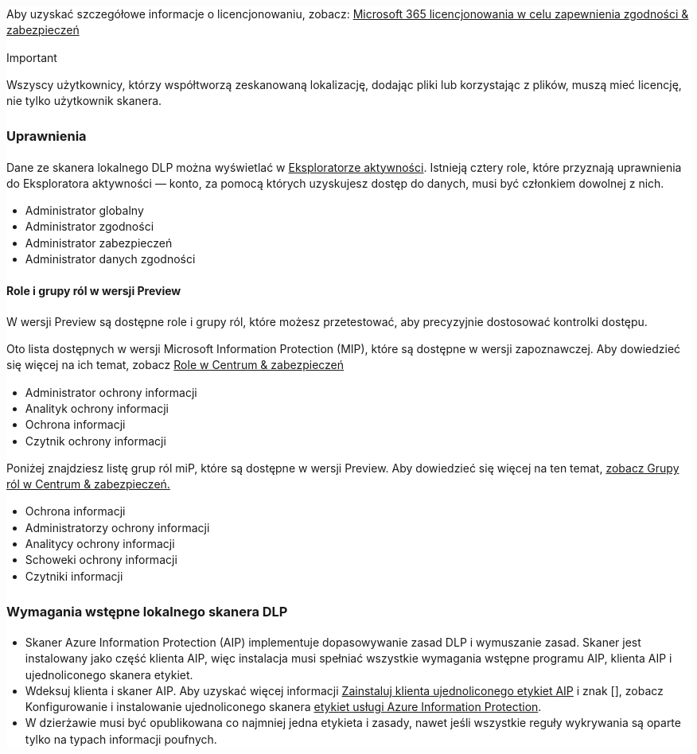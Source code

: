 
Aby uzyskać szczegółowe informacje o licencjonowaniu, zobacz: [Microsoft 365 licencjonowania w celu zapewnienia zgodności & zabezpieczeń](/office365/servicedescriptions/microsoft-365-service-descriptions/microsoft-365-tenantlevel-services-licensing-guidance/microsoft-365-security-compliance-licensing-guidance)

> [!IMPORTANT]
> Wszyscy użytkownicy, którzy współtworzą zeskanowaną lokalizację, dodając pliki lub korzystając z plików, muszą mieć licencję, nie tylko użytkownik skanera.

### <a name="permissions"></a>Uprawnienia

Dane ze skanera lokalnego DLP można wyświetlać w [Eksploratorze aktywności](data-classification-activity-explorer.md). Istnieją cztery role, które przyznają uprawnienia do Eksploratora aktywności — konto, za pomocą których uzyskujesz dostęp do danych, musi być członkiem dowolnej z nich.

- Administrator globalny
- Administrator zgodności
- Administrator zabezpieczeń
- Administrator danych zgodności

#### <a name="roles-and-role-groups-in-preview"></a>Role i grupy ról w wersji Preview

W wersji Preview są dostępne role i grupy ról, które możesz przetestować, aby precyzyjnie dostosować kontrolki dostępu.

Oto lista dostępnych w wersji Microsoft Information Protection (MIP), które są dostępne w wersji zapoznawczej. Aby dowiedzieć się więcej na ich temat, zobacz [Role w Centrum & zabezpieczeń](../security/office-365-security/permissions-in-the-security-and-compliance-center.md#roles-in-the-security--compliance-center)

- Administrator ochrony informacji
- Analityk ochrony informacji
- Ochrona informacji
- Czytnik ochrony informacji

Poniżej znajdziesz listę grup ról miP, które są dostępne w wersji Preview. Aby dowiedzieć się więcej na ten temat, [zobacz Grupy ról w Centrum & zabezpieczeń.](../security/office-365-security/permissions-in-the-security-and-compliance-center.md#role-groups-in-the-security--compliance-center)

- Ochrona informacji
- Administratorzy ochrony informacji
- Analitycy ochrony informacji
- Schoweki ochrony informacji
- Czytniki informacji

### <a name="dlp-on-premises-scanner-prerequisites"></a>Wymagania wstępne lokalnego skanera DLP

- Skaner Azure Information Protection (AIP) implementuje dopasowywanie zasad DLP i wymuszanie zasad. Skaner jest instalowany jako część klienta AIP, więc instalacja musi spełniać wszystkie wymagania wstępne programu AIP, klienta AIP i ujednoliconego skanera etykiet.
- Wdeksuj klienta i skaner AIP. Aby uzyskać więcej informacji [Zainstaluj klienta ujednoliconego etykiet AIP](/azure/information-protection/rms-client/install-unifiedlabelingclient-app) i znak [], zobacz Konfigurowanie i instalowanie ujednoliconego skanera [etykiet usługi Azure Information Protection](/azure/information-protection/deploy-aip-scanner-configure-install).
- W dzierżawie musi być opublikowana co najmniej jedna etykieta i zasady, nawet jeśli wszystkie reguły wykrywania są oparte tylko na typach informacji poufnych.
